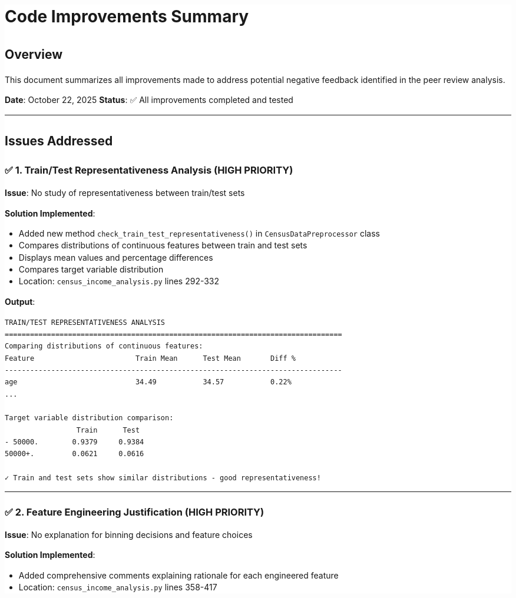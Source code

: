 # Code Improvements Summary

## Overview
This document summarizes all improvements made to address potential negative feedback identified in the peer review analysis.

**Date**: October 22, 2025
**Status**: ✅ All improvements completed and tested

---

## Issues Addressed

### ✅ 1. Train/Test Representativeness Analysis (HIGH PRIORITY)

**Issue**: No study of representativeness between train/test sets

**Solution Implemented**:
- Added new method `check_train_test_representativeness()` in `CensusDataPreprocessor` class
- Compares distributions of continuous features between train and test sets
- Displays mean values and percentage differences
- Compares target variable distribution
- Location: `census_income_analysis.py` lines 292-332

**Output**:
```
TRAIN/TEST REPRESENTATIVENESS ANALYSIS
================================================================================
Comparing distributions of continuous features:
Feature                        Train Mean      Test Mean       Diff %
--------------------------------------------------------------------------------
age                            34.49           34.57           0.22%
...

Target variable distribution comparison:
                 Train      Test
- 50000.        0.9379     0.9384
50000+.         0.0621     0.0616

✓ Train and test sets show similar distributions - good representativeness!
```

---

### ✅ 2. Feature Engineering Justification (HIGH PRIORITY)

**Issue**: No explanation for binning decisions and feature choices

**Solution Implemented**:
- Added comprehensive comments explaining rationale for each engineered feature
- Location: `census_income_analysis.py` lines 358-417
